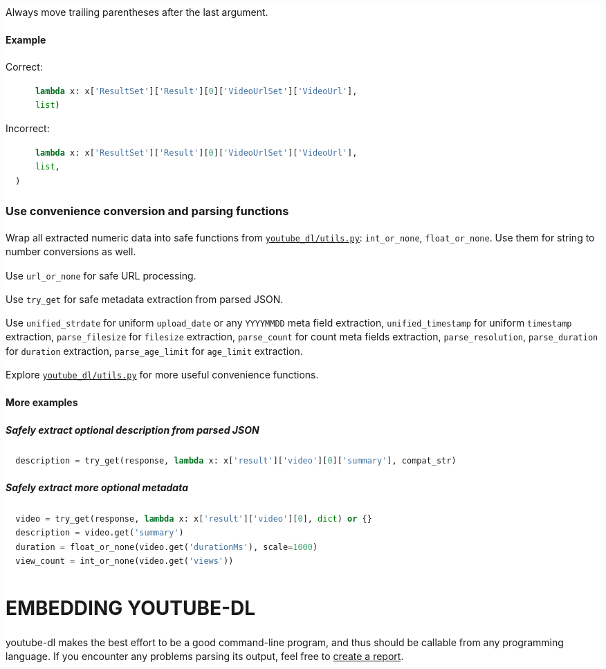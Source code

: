   Always move trailing parentheses after the last argument.

  #### Example

  Correct:

```python
      lambda x: x['ResultSet']['Result'][0]['VideoUrlSet']['VideoUrl'],
      list)
```

  Incorrect:

```python
      lambda x: x['ResultSet']['Result'][0]['VideoUrlSet']['VideoUrl'],
      list,
  )
```

  ### Use convenience conversion and parsing functions

  Wrap all extracted numeric data into safe functions from [`youtube_dl/utils.py`](https://github.com/ytdl-org/youtube-dl/blob/master/youtube_dl/utils.py): `int_or_none`, `float_or_none`. Use them for string to number conversions as well.

  Use `url_or_none` for safe URL processing.

  Use `try_get` for safe metadata extraction from parsed JSON.

  Use `unified_strdate` for uniform `upload_date` or any `YYYYMMDD` meta field extraction, `unified_timestamp` for uniform `timestamp` extraction, `parse_filesize` for `filesize` extraction, `parse_count` for count meta fields extraction, `parse_resolution`, `parse_duration` for `duration` extraction, `parse_age_limit` for `age_limit` extraction. 

  Explore [`youtube_dl/utils.py`](https://github.com/ytdl-org/youtube-dl/blob/master/youtube_dl/utils.py) for more useful convenience functions.

  #### More examples

  ##### Safely extract optional description from parsed JSON
```python
  description = try_get(response, lambda x: x['result']['video'][0]['summary'], compat_str)
```

  ##### Safely extract more optional metadata
```python
  video = try_get(response, lambda x: x['result']['video'][0], dict) or {}
  description = video.get('summary')
  duration = float_or_none(video.get('durationMs'), scale=1000)
  view_count = int_or_none(video.get('views'))
```

  # EMBEDDING YOUTUBE-DL

  youtube-dl makes the best effort to be a good command-line program, and thus should be callable from any programming language. If you encounter any problems parsing its output, feel free to [create a report](https://github.com/ytdl-org/youtube-dl/issues/new).
